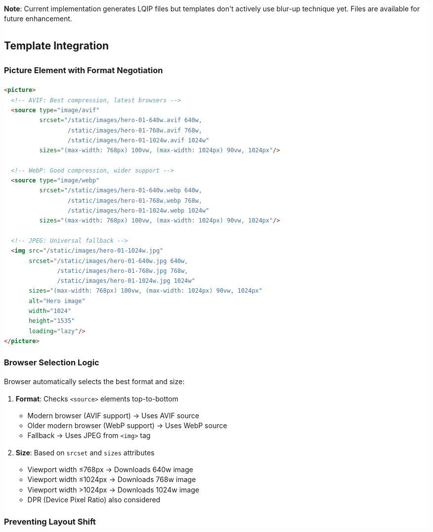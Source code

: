 **Note**: Current implementation generates LQIP files but templates don't actively use blur-up technique yet. Files are available for future enhancement.

## Template Integration

### Picture Element with Format Negotiation

```html
<picture>
  <!-- AVIF: Best compression, latest browsers -->
  <source type="image/avif"
          srcset="/static/images/hero-01-640w.avif 640w,
                  /static/images/hero-01-768w.avif 768w,
                  /static/images/hero-01-1024w.avif 1024w"
          sizes="(max-width: 768px) 100vw, (max-width: 1024px) 90vw, 1024px"/>

  <!-- WebP: Good compression, wider support -->
  <source type="image/webp"
          srcset="/static/images/hero-01-640w.webp 640w,
                  /static/images/hero-01-768w.webp 768w,
                  /static/images/hero-01-1024w.webp 1024w"
          sizes="(max-width: 768px) 100vw, (max-width: 1024px) 90vw, 1024px"/>

  <!-- JPEG: Universal fallback -->
  <img src="/static/images/hero-01-1024w.jpg"
       srcset="/static/images/hero-01-640w.jpg 640w,
               /static/images/hero-01-768w.jpg 768w,
               /static/images/hero-01-1024w.jpg 1024w"
       sizes="(max-width: 768px) 100vw, (max-width: 1024px) 90vw, 1024px"
       alt="Hero image"
       width="1024"
       height="1535"
       loading="lazy"/>
</picture>
```

### Browser Selection Logic

Browser automatically selects the best format and size:

1. **Format**: Checks `<source>` elements top-to-bottom
   - Modern browser (AVIF support) → Uses AVIF source
   - Older modern browser (WebP support) → Uses WebP source
   - Fallback → Uses JPEG from `<img>` tag

2. **Size**: Based on `srcset` and `sizes` attributes
   - Viewport width ≤768px → Downloads 640w image
   - Viewport width ≤1024px → Downloads 768w image
   - Viewport width >1024px → Downloads 1024w image
   - DPR (Device Pixel Ratio) also considered

### Preventing Layout Shift
